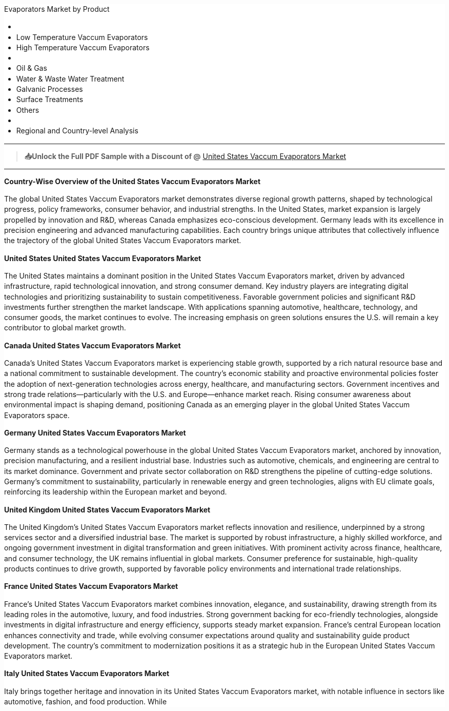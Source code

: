 Evaporators Market by Product</h3><ul><li></li><li>Low Temperature Vaccum Evaporators</li><li>High Temperature Vaccum Evaporators</li><li></li><li>Oil & Gas</li><li>Water & Waste Water Treatment</li><li>Galvanic Processes</li><li>Surface Treatments</li><li>Others</li><li></li><li>Regional and Country-level Analysis</li></ul></p><hr /><blockquote><p><strong>📥Unlock the Full PDF Sample with a Discount of @</strong> <a href="https://www.marketresearchintellect.com/ask-for-discount/?rid=489317&amp;utm_source=Github-April&amp;utm_medium=016">United States Vaccum Evaporators Market</a></p></blockquote><hr /><p class="" data-start="217" data-end="261"><strong data-start="217" data-end="261">Country-Wise Overview of the United States Vaccum Evaporators Market</strong></p><p class="" data-start="263" data-end="774">The global United States Vaccum Evaporators market demonstrates diverse regional growth patterns, shaped by technological progress, policy frameworks, consumer behavior, and industrial strengths. In the United States, market expansion is largely propelled by innovation and R&amp;D, whereas Canada emphasizes eco-conscious development. Germany leads with its excellence in precision engineering and advanced manufacturing capabilities. Each country brings unique attributes that collectively influence the trajectory of the global United States Vaccum Evaporators market.</p><p class="" data-start="776" data-end="1421"><strong data-start="776" data-end="805">United States United States Vaccum Evaporators Market</strong></p><p class="" data-start="776" data-end="1421">The United States maintains a dominant position in the United States Vaccum Evaporators market, driven by advanced infrastructure, rapid technological innovation, and strong consumer demand. Key industry players are integrating digital technologies and prioritizing sustainability to sustain competitiveness. Favorable government policies and significant R&amp;D investments further strengthen the market landscape. With applications spanning automotive, healthcare, technology, and consumer goods, the market continues to evolve. The increasing emphasis on green solutions ensures the U.S. will remain a key contributor to global market growth.</p><p class="" data-start="1423" data-end="2019"><strong data-start="1423" data-end="1445">Canada United States Vaccum Evaporators Market</strong></p><p class="" data-start="1423" data-end="2019">Canada&rsquo;s United States Vaccum Evaporators market is experiencing stable growth, supported by a rich natural resource base and a national commitment to sustainable development. The country&rsquo;s economic stability and proactive environmental policies foster the adoption of next-generation technologies across energy, healthcare, and manufacturing sectors. Government incentives and strong trade relations&mdash;particularly with the U.S. and Europe&mdash;enhance market reach. Rising consumer awareness about environmental impact is shaping demand, positioning Canada as an emerging player in the global United States Vaccum Evaporators space.</p><p class="" data-start="2021" data-end="2591"><strong data-start="2021" data-end="2044">Germany United States Vaccum Evaporators Market</strong></p><p class="" data-start="2021" data-end="2591">Germany stands as a technological powerhouse in the global United States Vaccum Evaporators market, anchored by innovation, precision manufacturing, and a resilient industrial base. Industries such as automotive, chemicals, and engineering are central to its market dominance. Government and private sector collaboration on R&amp;D strengthens the pipeline of cutting-edge solutions. Germany&rsquo;s commitment to sustainability, particularly in renewable energy and green technologies, aligns with EU climate goals, reinforcing its leadership within the European market and beyond.</p><p class="" data-start="2593" data-end="3221"><strong data-start="2593" data-end="2623">United Kingdom United States Vaccum Evaporators Market</strong></p><p class="" data-start="2593" data-end="3221">The United Kingdom&rsquo;s United States Vaccum Evaporators market reflects innovation and resilience, underpinned by a strong services sector and a diversified industrial base. The market is supported by robust infrastructure, a highly skilled workforce, and ongoing government investment in digital transformation and green initiatives. With prominent activity across finance, healthcare, and consumer technology, the UK remains influential in global markets. Consumer preference for sustainable, high-quality products continues to drive growth, supported by favorable policy environments and international trade relationships.</p><p class="" data-start="3223" data-end="3838"><strong data-start="3223" data-end="3245">France United States Vaccum Evaporators Market</strong></p><p class="" data-start="3223" data-end="3838">France&rsquo;s United States Vaccum Evaporators market combines innovation, elegance, and sustainability, drawing strength from its leading roles in the automotive, luxury, and food industries. Strong government backing for eco-friendly technologies, alongside investments in digital infrastructure and energy efficiency, supports steady market expansion. France&rsquo;s central European location enhances connectivity and trade, while evolving consumer expectations around quality and sustainability guide product development. The country&rsquo;s commitment to modernization positions it as a strategic hub in the European United States Vaccum Evaporators market.</p><p class="" data-start="3840" data-end="4422"><strong data-start="3840" data-end="3861">Italy United States Vaccum Evaporators Market</strong></p><p class="" data-start="3840" data-end="4422">Italy brings together heritage and innovation in its United States Vaccum Evaporators market, with notable influence in sectors like automotive, fashion, and food production. While